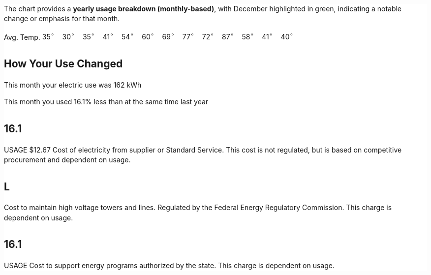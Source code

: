 The chart provides a **yearly usage breakdown (monthly-based)**, with December highlighted in green, indicating a notable change or emphasis for that month.

Avg. Temp. $35^{\circ} \quad 30^{\circ} \quad 35^{\circ} \quad 41^{\circ} \quad 54^{\circ} \quad 60^{\circ} \quad 69^{\circ} \quad 77^{\circ} \quad 72^{\circ} \quad 87^{\circ} \quad 58^{\circ} \quad 41^{\circ} \quad 40^{\circ}$

## How Your Use Changed

This month your
electric use was
162 kWh

This month you used
$16.1 \%$ less
than at the
same time last year

## 16.1

USAGE
\$12.67
Cost of electricity from supplier or Standard Service. This cost is not regulated, but is based on competitive procurement and dependent on usage.

## L

Cost to maintain high voltage towers and lines. Regulated by the Federal Energy Regulatory Commission. This charge is dependent on usage.

## 16.1

USAGE
Cost to support energy programs authorized by the state. This charge is dependent on usage.